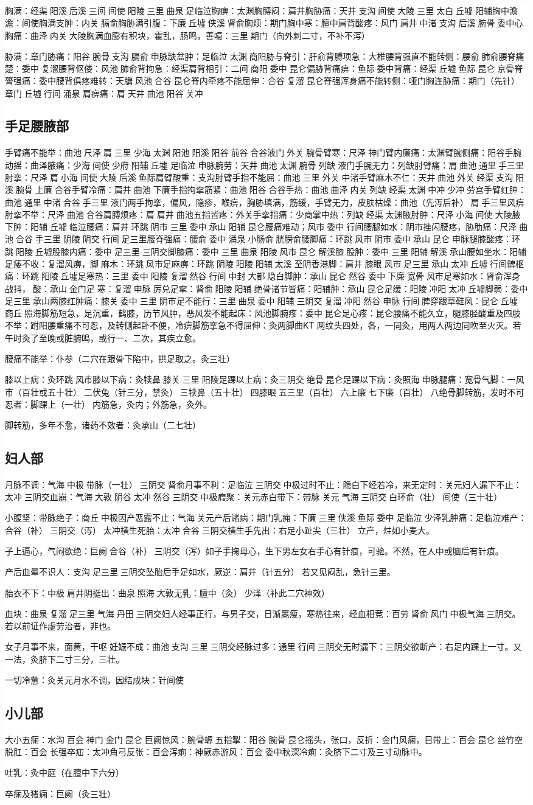 胸满：经渠 阳溪 后溪 三间 间使 阳陵 三里 曲泉 足临泣胸痹：太渊胸膊闷：肩井胸胁痛：天井 支沟 间使 大陵 三里 太白 丘墟 阳辅胸中澹澹：间使胸满支肿：内关 膈俞胸胁满引腹：下廉 丘墟 侠溪 肾俞胸烦：期门胸中寒：膻中肩背酸疼：风门 肩井 中渚 支沟 后溪 腕骨 委中心胸痛：曲泽 内关 大陵胸满血膨有积块，霍乱，肠鸣，善噫：三里 期门（向外刺二寸，不补不泻）  

胁满：章门胁痛：阳谷 腕骨 支沟 膈俞 申脉缺盆肿：足临泣 太渊 商阳胁与脊引：肝俞背膊项急：大椎腰背强直不能转侧：腰俞 肺俞腰脊痛楚：委中 复溜腰背伛偻：风池 肺俞背拘急：经渠肩背相引：二间 商阳 委中 昆仑偏胁背痛痹：鱼际 委中背痛：经渠 丘墟 鱼际 昆仑 京骨脊膂强痛：委中腰背俱疼难转：天牖 风池 合谷 昆仑脊内牵疼不能屈伸：合谷 复溜 昆仑脊强浑身痛不能转侧：哑门胸连胁痛：期门（先针） 章门 丘墟 行间 涌泉 肩痹痛：肩 天井 曲池 阳谷 关冲  

## 手足腰腋部  

手臂痛不能举：曲池 尺泽 肩 三里 少海 太渊 阳池 阳溪 阳谷 前谷 合谷液门 外关 腕骨臂寒：尺泽 神门臂内廉痛：太渊臂腕侧痛：阳谷手腕动摇：曲泽腋痛：少海 间使 少府 阳辅 丘墟 足临泣 申脉腕劳：天井 曲池 太渊 腕骨 列缺 液门手腕无力：列缺肘臂痛：肩 曲池 通里 手三里肘挛：尺泽 肩 小海 间使 大陵 后溪 鱼际肩臂酸重：支沟肘臂手指不能屈：曲池 三里 外关 中渚手臂麻木不仁：天井 曲池 外关 经渠 支沟 阳溪 腕骨 上廉 合谷手臂冷痛：肩井 曲池 下廉手指拘挛筋紧：曲池 阳谷 合谷手热：曲池 曲泽 内关 列缺 经渠 太渊 中冲 少冲 劳宫手臂红肿：曲池 通里 中渚 合谷 手三里 液门两手拘挛，偏风，隐疹，喉痹，胸胁填满，筋缓，手臂无力，皮肤枯燥：曲池（先泻后补） 肩 手三里风痹肘挛不举：尺泽 曲池 合谷肩膊烦疼：肩 肩井 曲池五指皆疼：外关手挛指痛：少商掌中热：列缺 经渠 太渊腋肘肿：尺泽 小海 间使 大陵腋下肿：阳辅 丘墟 临泣腰痛：肩井 环跳 阴市 三里 委中 承山 阳辅 昆仑腰痛难动；风市 委中 行间腰腿如水：阴市挫闪腰疼，胁肋痛：尺泽 曲池 合谷 手三里 阴陵 阴交 行间 足三里腰脊强痛：腰俞 委中 涌泉 小肠俞 胱膀俞腰脚痛：环跳 风市 阴市 委中 承山 昆仑 申脉腿膝酸疼：环跳 阳陵 丘墟股膝内痛：委中 足三里 三阴交脚膝痛：委中 三里 曲泉 阳陵 风市 昆仑 解溪膝 股肿：委中 三里 阳辅 解溪 承山腰如坐水：阳辅足痿不收：复溜风痹，脚 麻木：环跳 风市足麻痹：环跳 阴陵 阳陵 阳辅 太溪 至阴香港脚：肩井 膝眼 风市 足三里 承山 太冲 丘墟 行间髀枢痛：环跳 阳陵 丘墟足寒热：三里 委中 阳陵 复溜 然谷 行间 中封 大都 隐白脚肿：承山 昆仑 然谷 委中 下廉 宽骨 风市足寒如水：肾俞浑身战抖， 酸：承山 金门足 寒：复溜 申脉 厉兑足挛：肾俞 阳陵 阳辅 绝骨诸节皆痛：阳辅肿：承山 昆仑足缓：阳陵 冲阳 太冲 丘墟脚弱：委中 足三里 承山两膝红肿痛：膝关 委中 三里 阴市足不能行：三里 曲泉 委中 阳辅 三阴交 复溜 冲阳 然谷 申脉 行间 脾穿跟草鞋风：昆仑 丘墟 商丘 照海脚筋短急，足沉重，鹤膝，历节风肿，恶风发不能起床：风池脚腕疼：委中 昆仑足心疼：昆仑腰痛不能久立，腿膝胫酸重及四肢不举：跗阳腰重痛不可忍，及转侧起卧不便，冷痹脚筋挛急不得屈伸：灸两脚曲KT 两纹头四处，各，一同灸，用两人两边同吹至火灭。若午时灸了至晚或脏腑鸣，或行一、二次，其疾立愈。  

腰痛不能举：仆参（二穴在跟骨下陷中，拱足取之。灸三壮）  

膝以上病：灸环跳 风市膝以下病：灸犊鼻 膝关 三里 阳陵足踝以上病：灸三阴交 绝骨 昆仑足踝以下病：灸照海 申脉腿痛：宽骨气脚：一风市（百壮或五十壮） 二伏兔（针三分，禁灸） 三犊鼻（五十壮） 四膝眼 五三里（百壮） 六上廉 七下廉（百壮） 八绝骨脚转筋，发时不可忍者：脚踝上（一壮） 内筋急，灸内；外筋急，灸外。  

脚转筋，多年不愈，诸药不效者：灸承山（二七壮）  

## 妇人部  

月脉不调：气海 中极 带脉（一壮） 三阴交 肾俞月事不利：足临泣 三阴交 中极过时不止：隐白下经若冷，来无定时：关元妇人漏下不止：太冲 三阴交血崩：气海 大敦 阴谷 太冲 然谷 三阴交 中极瘕聚：关元赤白带下：带脉 关元 气海 三阴交 白环俞（壮） 间使（三十壮）  

小腹坚：带脉绝子：商丘 中极因产恶露不止：气海 关元产后诸病：期门乳痈：下廉 三里 侠溪 鱼际 委中 足临泣 少泽乳肿痛：足临泣难产：合谷（补） 三阴交（泻） 太冲横生死胎：太冲 合谷 三阴交横生手先出：右足小趾尖（三壮） 立产，炷如小麦大。  

子上逼心，气闷欲绝：巨阙 合谷（补） 三阴交（泻）如子手掬母心，生下男左女右手心有针痕，可验。不然，在人中或脑后有针痕。  

产后血晕不识人：支沟 足三里 三阴交坠胎后手足如水，厥逆：肩井（针五分） 若又见闷乱，急针三里。  

胎衣不下：中极 肩井阴挺出：曲泉 照海 大敦无乳：膻中（灸） 少泽（补此二穴神效）  

血块：曲泉 复溜 足三里 气海 丹田 三阴交妇人经事正行，与男子交，日渐羸瘦，寒热往来，经血相竞：百劳 肾俞 风门 中极气海 三阴交。若以前证作虚劳治者，非也。  

女子月事不来，面黄，干呕 妊娠不成：曲池 支沟 三里 三阴交经脉过多：通里 行间 三阴交无时漏下：三阴交欲断产：右足内踝上一寸。又一法，灸脐下二寸三分，三壮。  

一切冷惫：灸关元月水不调，因结成块：针间使  

## 小儿部  

大小五痫：水沟 百会 神门 金门 昆仑 巨阙惊风：腕骨螈 五指掣：阳谷 腕骨 昆仑摇头，张口，反折：金门风痫，目带上：百会 昆仑 丝竹空脱肛：百会 长强卒疝：太冲角弓反张：百会泻痢：神厥赤游风：百会 委中秋深冷痢：灸脐下二寸及三寸动脉中。  

吐乳：灸中庭（在膻中下六分）  

卒痫及猪痫：巨阙（灸三壮）  
